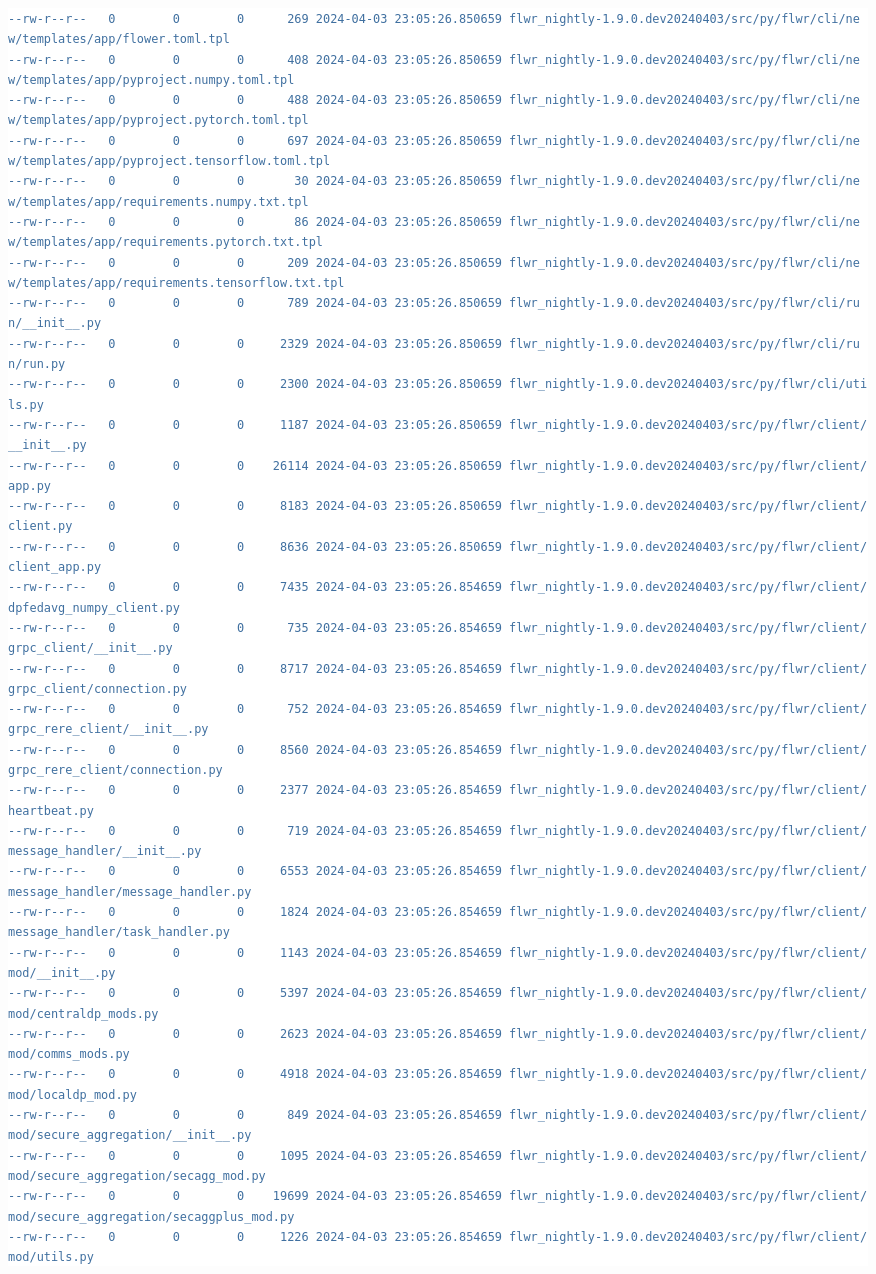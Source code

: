 ```diff
--rw-r--r--   0        0        0      269 2024-04-03 23:05:26.850659 flwr_nightly-1.9.0.dev20240403/src/py/flwr/cli/new/templates/app/flower.toml.tpl
--rw-r--r--   0        0        0      408 2024-04-03 23:05:26.850659 flwr_nightly-1.9.0.dev20240403/src/py/flwr/cli/new/templates/app/pyproject.numpy.toml.tpl
--rw-r--r--   0        0        0      488 2024-04-03 23:05:26.850659 flwr_nightly-1.9.0.dev20240403/src/py/flwr/cli/new/templates/app/pyproject.pytorch.toml.tpl
--rw-r--r--   0        0        0      697 2024-04-03 23:05:26.850659 flwr_nightly-1.9.0.dev20240403/src/py/flwr/cli/new/templates/app/pyproject.tensorflow.toml.tpl
--rw-r--r--   0        0        0       30 2024-04-03 23:05:26.850659 flwr_nightly-1.9.0.dev20240403/src/py/flwr/cli/new/templates/app/requirements.numpy.txt.tpl
--rw-r--r--   0        0        0       86 2024-04-03 23:05:26.850659 flwr_nightly-1.9.0.dev20240403/src/py/flwr/cli/new/templates/app/requirements.pytorch.txt.tpl
--rw-r--r--   0        0        0      209 2024-04-03 23:05:26.850659 flwr_nightly-1.9.0.dev20240403/src/py/flwr/cli/new/templates/app/requirements.tensorflow.txt.tpl
--rw-r--r--   0        0        0      789 2024-04-03 23:05:26.850659 flwr_nightly-1.9.0.dev20240403/src/py/flwr/cli/run/__init__.py
--rw-r--r--   0        0        0     2329 2024-04-03 23:05:26.850659 flwr_nightly-1.9.0.dev20240403/src/py/flwr/cli/run/run.py
--rw-r--r--   0        0        0     2300 2024-04-03 23:05:26.850659 flwr_nightly-1.9.0.dev20240403/src/py/flwr/cli/utils.py
--rw-r--r--   0        0        0     1187 2024-04-03 23:05:26.850659 flwr_nightly-1.9.0.dev20240403/src/py/flwr/client/__init__.py
--rw-r--r--   0        0        0    26114 2024-04-03 23:05:26.850659 flwr_nightly-1.9.0.dev20240403/src/py/flwr/client/app.py
--rw-r--r--   0        0        0     8183 2024-04-03 23:05:26.850659 flwr_nightly-1.9.0.dev20240403/src/py/flwr/client/client.py
--rw-r--r--   0        0        0     8636 2024-04-03 23:05:26.850659 flwr_nightly-1.9.0.dev20240403/src/py/flwr/client/client_app.py
--rw-r--r--   0        0        0     7435 2024-04-03 23:05:26.854659 flwr_nightly-1.9.0.dev20240403/src/py/flwr/client/dpfedavg_numpy_client.py
--rw-r--r--   0        0        0      735 2024-04-03 23:05:26.854659 flwr_nightly-1.9.0.dev20240403/src/py/flwr/client/grpc_client/__init__.py
--rw-r--r--   0        0        0     8717 2024-04-03 23:05:26.854659 flwr_nightly-1.9.0.dev20240403/src/py/flwr/client/grpc_client/connection.py
--rw-r--r--   0        0        0      752 2024-04-03 23:05:26.854659 flwr_nightly-1.9.0.dev20240403/src/py/flwr/client/grpc_rere_client/__init__.py
--rw-r--r--   0        0        0     8560 2024-04-03 23:05:26.854659 flwr_nightly-1.9.0.dev20240403/src/py/flwr/client/grpc_rere_client/connection.py
--rw-r--r--   0        0        0     2377 2024-04-03 23:05:26.854659 flwr_nightly-1.9.0.dev20240403/src/py/flwr/client/heartbeat.py
--rw-r--r--   0        0        0      719 2024-04-03 23:05:26.854659 flwr_nightly-1.9.0.dev20240403/src/py/flwr/client/message_handler/__init__.py
--rw-r--r--   0        0        0     6553 2024-04-03 23:05:26.854659 flwr_nightly-1.9.0.dev20240403/src/py/flwr/client/message_handler/message_handler.py
--rw-r--r--   0        0        0     1824 2024-04-03 23:05:26.854659 flwr_nightly-1.9.0.dev20240403/src/py/flwr/client/message_handler/task_handler.py
--rw-r--r--   0        0        0     1143 2024-04-03 23:05:26.854659 flwr_nightly-1.9.0.dev20240403/src/py/flwr/client/mod/__init__.py
--rw-r--r--   0        0        0     5397 2024-04-03 23:05:26.854659 flwr_nightly-1.9.0.dev20240403/src/py/flwr/client/mod/centraldp_mods.py
--rw-r--r--   0        0        0     2623 2024-04-03 23:05:26.854659 flwr_nightly-1.9.0.dev20240403/src/py/flwr/client/mod/comms_mods.py
--rw-r--r--   0        0        0     4918 2024-04-03 23:05:26.854659 flwr_nightly-1.9.0.dev20240403/src/py/flwr/client/mod/localdp_mod.py
--rw-r--r--   0        0        0      849 2024-04-03 23:05:26.854659 flwr_nightly-1.9.0.dev20240403/src/py/flwr/client/mod/secure_aggregation/__init__.py
--rw-r--r--   0        0        0     1095 2024-04-03 23:05:26.854659 flwr_nightly-1.9.0.dev20240403/src/py/flwr/client/mod/secure_aggregation/secagg_mod.py
--rw-r--r--   0        0        0    19699 2024-04-03 23:05:26.854659 flwr_nightly-1.9.0.dev20240403/src/py/flwr/client/mod/secure_aggregation/secaggplus_mod.py
--rw-r--r--   0        0        0     1226 2024-04-03 23:05:26.854659 flwr_nightly-1.9.0.dev20240403/src/py/flwr/client/mod/utils.py
```